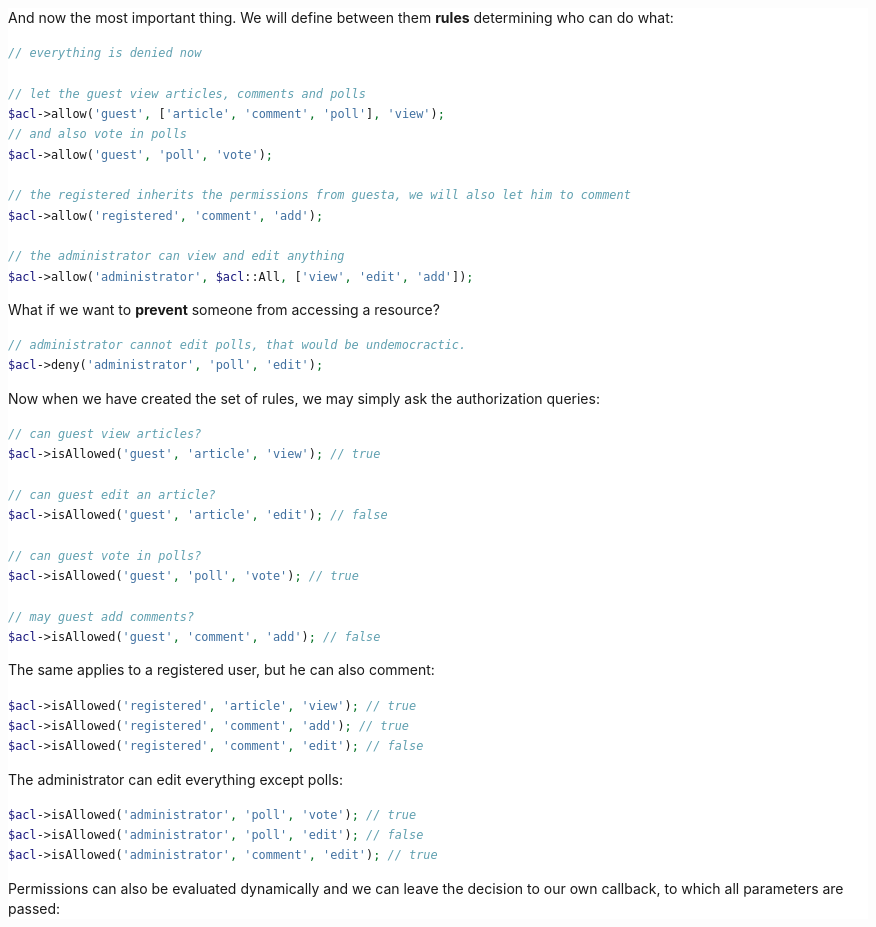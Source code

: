 And now the most important thing. We will define between them **rules** determining who can do what:

```php
// everything is denied now

// let the guest view articles, comments and polls
$acl->allow('guest', ['article', 'comment', 'poll'], 'view');
// and also vote in polls
$acl->allow('guest', 'poll', 'vote');

// the registered inherits the permissions from guesta, we will also let him to comment
$acl->allow('registered', 'comment', 'add');

// the administrator can view and edit anything
$acl->allow('administrator', $acl::All, ['view', 'edit', 'add']);
```

What if we want to **prevent** someone from accessing a resource?

```php
// administrator cannot edit polls, that would be undemocractic.
$acl->deny('administrator', 'poll', 'edit');
```

Now when we have created the set of rules, we may simply ask the authorization queries:

```php
// can guest view articles?
$acl->isAllowed('guest', 'article', 'view'); // true

// can guest edit an article?
$acl->isAllowed('guest', 'article', 'edit'); // false

// can guest vote in polls?
$acl->isAllowed('guest', 'poll', 'vote'); // true

// may guest add comments?
$acl->isAllowed('guest', 'comment', 'add'); // false
```

The same applies to a registered user, but he can also comment:

```php
$acl->isAllowed('registered', 'article', 'view'); // true
$acl->isAllowed('registered', 'comment', 'add'); // true
$acl->isAllowed('registered', 'comment', 'edit'); // false
```

The administrator can edit everything except polls:

```php
$acl->isAllowed('administrator', 'poll', 'vote'); // true
$acl->isAllowed('administrator', 'poll', 'edit'); // false
$acl->isAllowed('administrator', 'comment', 'edit'); // true
```

Permissions can also be evaluated dynamically and we can leave the decision to our own callback, to which all parameters are passed:
